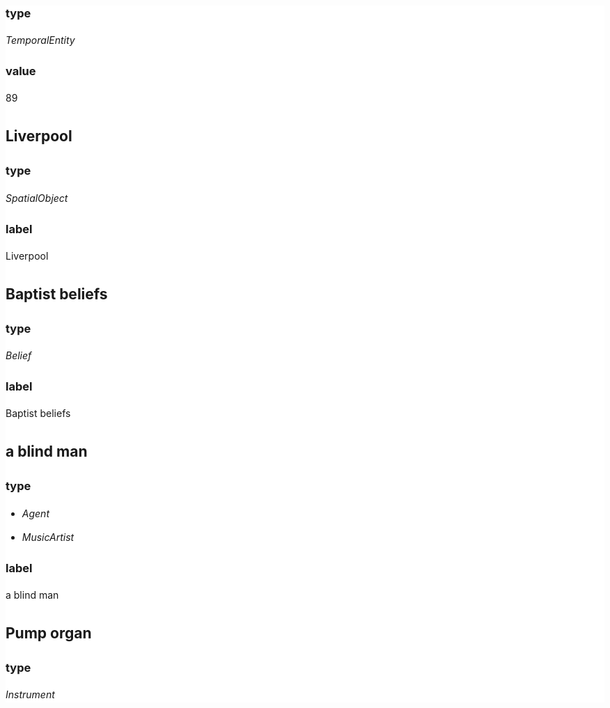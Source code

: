 ### type


*TemporalEntity*

### value


89

## Liverpool

### type


*SpatialObject*

### label


Liverpool

## Baptist beliefs

### type


*Belief*

### label


Baptist beliefs

## a blind man

### type

 - *Agent*

 - *MusicArtist*

### label


a blind man

## Pump organ

### type


*Instrument*
